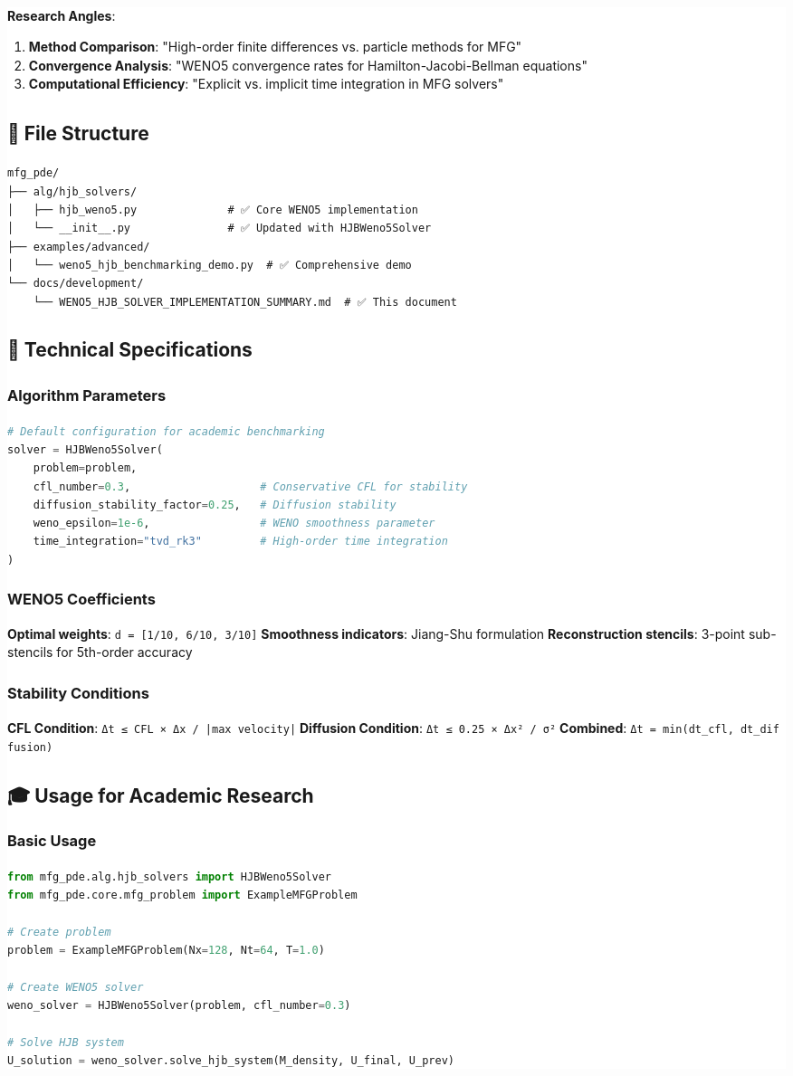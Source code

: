 **Research Angles**:
1. **Method Comparison**: "High-order finite differences vs. particle methods for MFG"
2. **Convergence Analysis**: "WENO5 convergence rates for Hamilton-Jacobi-Bellman equations"
3. **Computational Efficiency**: "Explicit vs. implicit time integration in MFG solvers"

## 📁 **File Structure**

```
mfg_pde/
├── alg/hjb_solvers/
│   ├── hjb_weno5.py              # ✅ Core WENO5 implementation
│   └── __init__.py               # ✅ Updated with HJBWeno5Solver
├── examples/advanced/
│   └── weno5_hjb_benchmarking_demo.py  # ✅ Comprehensive demo
└── docs/development/
    └── WENO5_HJB_SOLVER_IMPLEMENTATION_SUMMARY.md  # ✅ This document
```

## 🔬 **Technical Specifications**

### **Algorithm Parameters**

```python
# Default configuration for academic benchmarking
solver = HJBWeno5Solver(
    problem=problem,
    cfl_number=0.3,                    # Conservative CFL for stability
    diffusion_stability_factor=0.25,   # Diffusion stability
    weno_epsilon=1e-6,                 # WENO smoothness parameter
    time_integration="tvd_rk3"         # High-order time integration
)
```

### **WENO5 Coefficients**

**Optimal weights**: `d = [1/10, 6/10, 3/10]`
**Smoothness indicators**: Jiang-Shu formulation
**Reconstruction stencils**: 3-point sub-stencils for 5th-order accuracy

### **Stability Conditions**

**CFL Condition**: `Δt ≤ CFL × Δx / |max velocity|`
**Diffusion Condition**: `Δt ≤ 0.25 × Δx² / σ²`
**Combined**: `Δt = min(dt_cfl, dt_diffusion)`

## 🎓 **Usage for Academic Research**

### **Basic Usage**
```python
from mfg_pde.alg.hjb_solvers import HJBWeno5Solver
from mfg_pde.core.mfg_problem import ExampleMFGProblem

# Create problem
problem = ExampleMFGProblem(Nx=128, Nt=64, T=1.0)

# Create WENO5 solver
weno_solver = HJBWeno5Solver(problem, cfl_number=0.3)

# Solve HJB system
U_solution = weno_solver.solve_hjb_system(M_density, U_final, U_prev)
```
